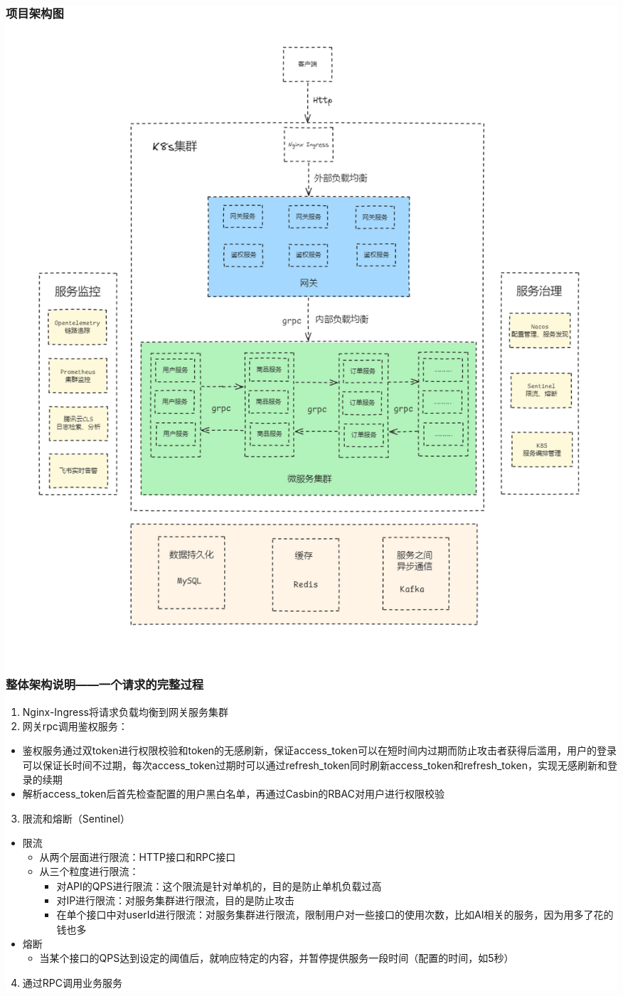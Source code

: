 ### 项目架构图
![输入图片说明](img/%E9%A1%B9%E7%9B%AE%E6%9E%B6%E6%9E%84%E5%9B%BE.png)

### 整体架构说明——一个请求的完整过程
1. Nginx-Ingress将请求负载均衡到网关服务集群
2. 网关rpc调用鉴权服务：
  - 鉴权服务通过双token进行权限校验和token的无感刷新，保证access_token可以在短时间内过期而防止攻击者获得后滥用，用户的登录可以保证长时间不过期，每次access_token过期时可以通过refresh_token同时刷新access_token和refresh_token，实现无感刷新和登录的续期
  - 解析access_token后首先检查配置的用户黑白名单，再通过Casbin的RBAC对用户进行权限校验
3. 限流和熔断（Sentinel）
  - 限流
    - 从两个层面进行限流：HTTP接口和RPC接口
    - 从三个粒度进行限流：
      - 对API的QPS进行限流：这个限流是针对单机的，目的是防止单机负载过高
      - 对IP进行限流：对服务集群进行限流，目的是防止攻击
      - 在单个接口中对userId进行限流：对服务集群进行限流，限制用户对一些接口的使用次数，比如AI相关的服务，因为用多了花的钱也多
  - 熔断
    - 当某个接口的QPS达到设定的阈值后，就响应特定的内容，并暂停提供服务一段时间（配置的时间，如5秒）
4. 通过RPC调用业务服务